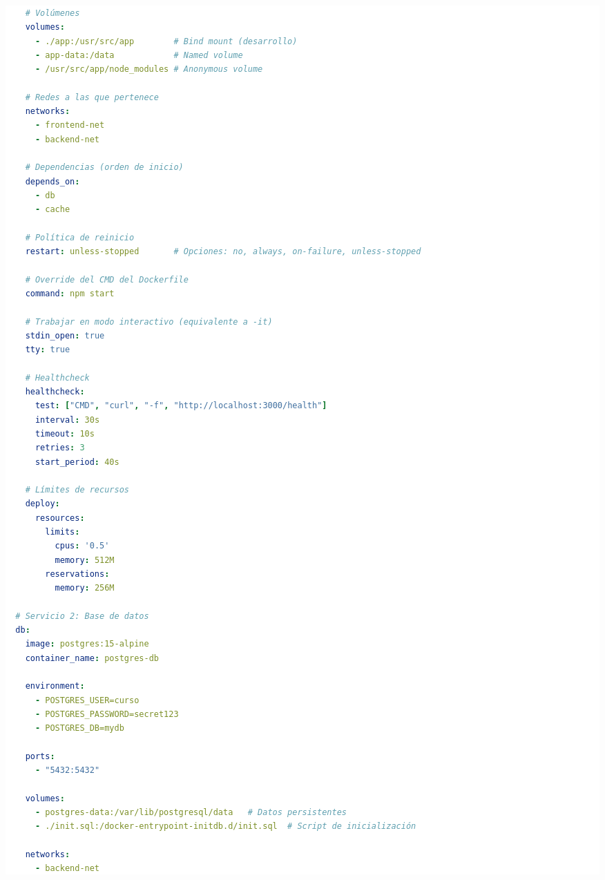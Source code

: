 ```yaml
    # Volúmenes
    volumes:
      - ./app:/usr/src/app        # Bind mount (desarrollo)
      - app-data:/data            # Named volume
      - /usr/src/app/node_modules # Anonymous volume

    # Redes a las que pertenece
    networks:
      - frontend-net
      - backend-net

    # Dependencias (orden de inicio)
    depends_on:
      - db
      - cache

    # Política de reinicio
    restart: unless-stopped       # Opciones: no, always, on-failure, unless-stopped

    # Override del CMD del Dockerfile
    command: npm start

    # Trabajar en modo interactivo (equivalente a -it)
    stdin_open: true
    tty: true

    # Healthcheck
    healthcheck:
      test: ["CMD", "curl", "-f", "http://localhost:3000/health"]
      interval: 30s
      timeout: 10s
      retries: 3
      start_period: 40s

    # Límites de recursos
    deploy:
      resources:
        limits:
          cpus: '0.5'
          memory: 512M
        reservations:
          memory: 256M

  # Servicio 2: Base de datos
  db:
    image: postgres:15-alpine
    container_name: postgres-db

    environment:
      - POSTGRES_USER=curso
      - POSTGRES_PASSWORD=secret123
      - POSTGRES_DB=mydb

    ports:
      - "5432:5432"

    volumes:
      - postgres-data:/var/lib/postgresql/data   # Datos persistentes
      - ./init.sql:/docker-entrypoint-initdb.d/init.sql  # Script de inicialización

    networks:
      - backend-net

```
